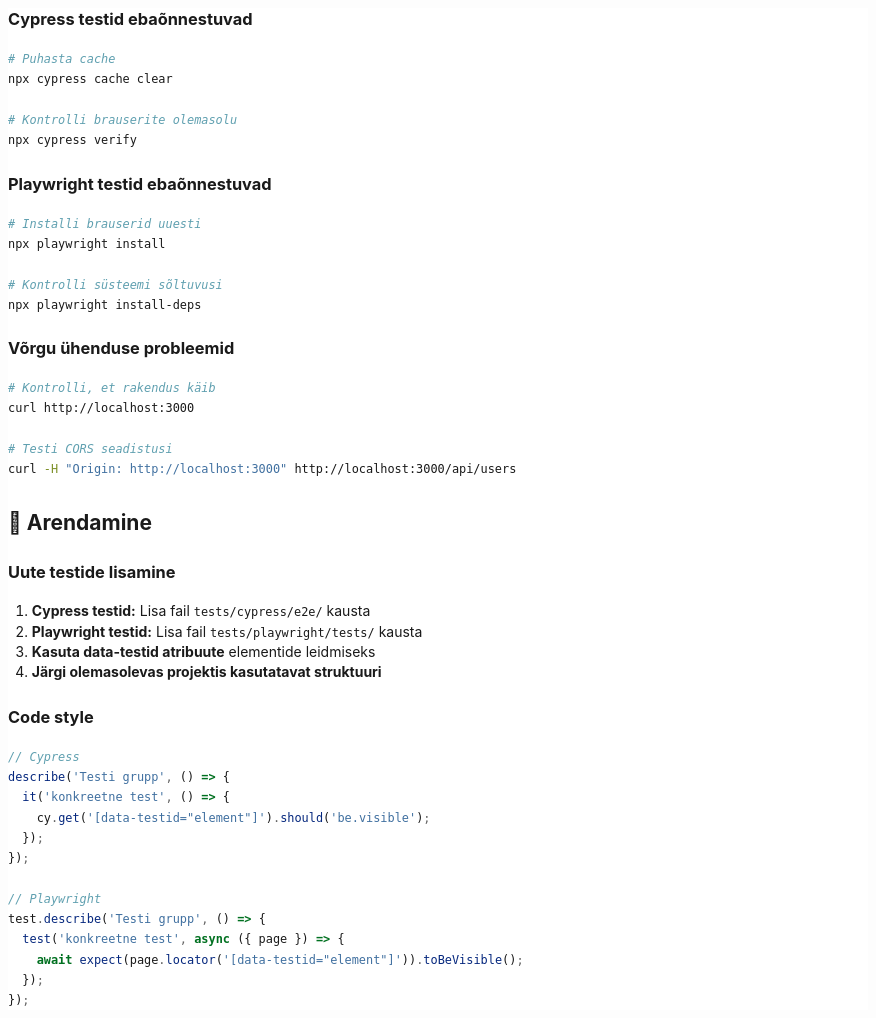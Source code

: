 ### Cypress testid ebaõnnestuvad
```bash
# Puhasta cache
npx cypress cache clear

# Kontrolli brauserite olemasolu
npx cypress verify
```

### Playwright testid ebaõnnestuvad
```bash
# Installi brauserid uuesti
npx playwright install

# Kontrolli süsteemi sõltuvusi
npx playwright install-deps
```

### Võrgu ühenduse probleemid
```bash
# Kontrolli, et rakendus käib
curl http://localhost:3000

# Testi CORS seadistusi
curl -H "Origin: http://localhost:3000" http://localhost:3000/api/users
```

## 🤝 Arendamine

### Uute testide lisamine

1. **Cypress testid:** Lisa fail `tests/cypress/e2e/` kausta
2. **Playwright testid:** Lisa fail `tests/playwright/tests/` kausta
3. **Kasuta data-testid atribuute** elementide leidmiseks
4. **Järgi olemasolevas projektis kasutatavat struktuuri**

### Code style

```javascript
// Cypress
describe('Testi grupp', () => {
  it('konkreetne test', () => {
    cy.get('[data-testid="element"]').should('be.visible');
  });
});

// Playwright  
test.describe('Testi grupp', () => {
  test('konkreetne test', async ({ page }) => {
    await expect(page.locator('[data-testid="element"]')).toBeVisible();
  });
});
```
